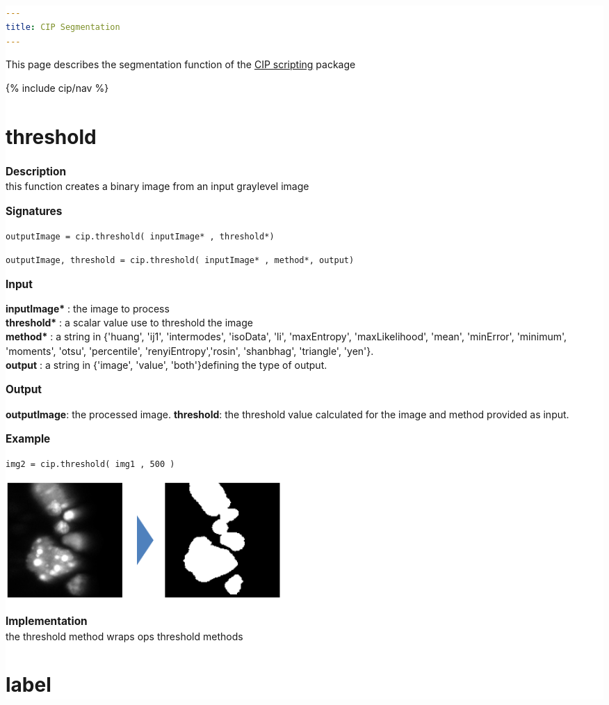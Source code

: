 ```yaml
---
title: CIP Segmentation
---
```


This page describes the segmentation function of the [CIP scripting](/plugins/cip) package

{% include cip/nav %}

# **threshold**

<span style="font-size:110%">**Description**</span>  
this function creates a binary image from an input graylevel image

<span style="font-size:110%">**Signatures**</span>

`outputImage = cip.threshold( inputImage* , threshold*)`

`outputImage, threshold = cip.threshold( inputImage* , method*, output)`

<span style="font-size:110%">**Input**</span>

**inputImage\*** : the image to process  
**threshold\*** : a scalar value use to threshold the image  
**method\*** : a string in {'huang', 'ij1', 'intermodes', 'isoData', 'li', 'maxEntropy', 'maxLikelihood', 'mean', 'minError', 'minimum', 'moments', 'otsu', 'percentile', 'renyiEntropy','rosin', 'shanbhag', 'triangle', 'yen'}.  
**output** : a string in {'image', 'value', 'both'}defining the type of output.

<span style="font-size:110%">**Output**</span>

**outputImage**: the processed image.     **threshold**: the threshold value calculated for the image and method provided as input.

<span style="font-size:110%">**Example**</span>

`img2 = cip.threshold( img1 , 500 )` 

<img src="/media/plugins/cip/cip-threshold.png" title="fig:CIP_threshold.PNG" width="400" alt="CIP_threshold.PNG" />

<span style="font-size:110%">**Implementation**</span>  
the threshold method wraps ops threshold methods

# **label**
